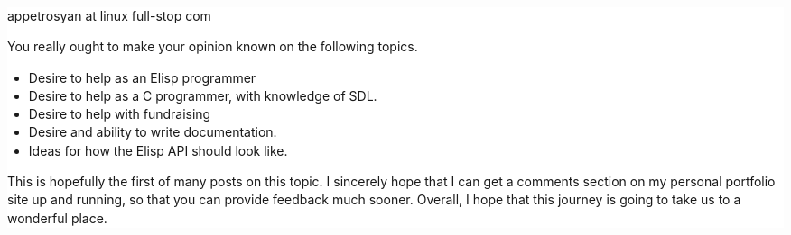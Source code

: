 appetrosyan at linux full-stop com

You really ought to make your opinion known on the following topics.
  - Desire to help as an Elisp programmer
  - Desire to help as a C programmer, with knowledge of SDL.
  - Desire to help with fundraising
  - Desire and ability to write documentation.
  - Ideas for how the Elisp API should look like.

This is hopefully the first of many posts on this topic.  I sincerely hope that I can get a comments section on my personal portfolio site up and running, so that you can provide feedback much sooner.  Overall, I hope that this journey is going to take us to a wonderful place.
